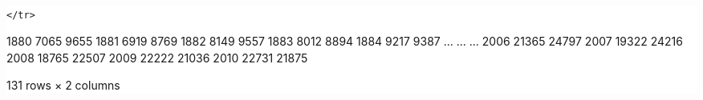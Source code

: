     </tr>
  </thead>
  <tbody>
    <tr>
      <th>1880</th>
      <td>7065</td>
      <td>9655</td>
    </tr>
    <tr>
      <th>1881</th>
      <td>6919</td>
      <td>8769</td>
    </tr>
    <tr>
      <th>1882</th>
      <td>8149</td>
      <td>9557</td>
    </tr>
    <tr>
      <th>1883</th>
      <td>8012</td>
      <td>8894</td>
    </tr>
    <tr>
      <th>1884</th>
      <td>9217</td>
      <td>9387</td>
    </tr>
    <tr>
      <th>...</th>
      <td>...</td>
      <td>...</td>
    </tr>
    <tr>
      <th>2006</th>
      <td>21365</td>
      <td>24797</td>
    </tr>
    <tr>
      <th>2007</th>
      <td>19322</td>
      <td>24216</td>
    </tr>
    <tr>
      <th>2008</th>
      <td>18765</td>
      <td>22507</td>
    </tr>
    <tr>
      <th>2009</th>
      <td>22222</td>
      <td>21036</td>
    </tr>
    <tr>
      <th>2010</th>
      <td>22731</td>
      <td>21875</td>
    </tr>
  </tbody>
</table>
<p>131 rows × 2 columns</p>
</div>
